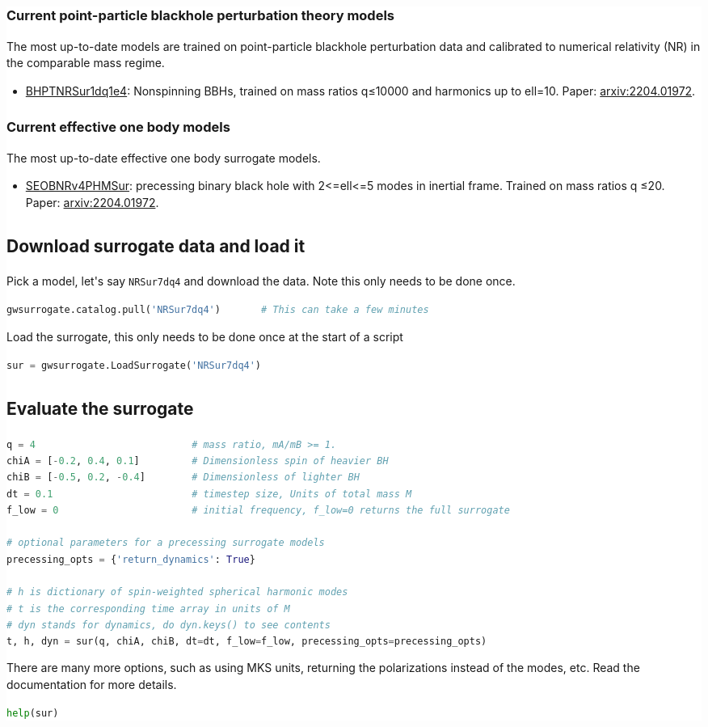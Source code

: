 ### Current point-particle blackhole perturbation theory models
The most up-to-date models are trained on point-particle blackhole perturbation data and calibrated to numerical relativity (NR) in the comparable mass regime.
- [BHPTNRSur1dq1e4](https://github.com/sxs-collaboration/gwsurrogate/blob/master/tutorial/website/BHPTNRSur1dq1e4.ipynb):
  Nonspinning BBHs, trained on mass ratios q≤10000 and harmonics up to ell=10. Paper:
  [arxiv:2204.01972](https://arxiv.org/abs/2204.01972).

### Current effective one body models
The most up-to-date effective one body surrogate models.
- [SEOBNRv4PHMSur](https://github.com/sxs-collaboration/gwsurrogate/blob/master/tutorial/website/SEOBNRv4PHM.ipynb):
  precessing binary black hole with 2<=ell<=5 modes in inertial frame. Trained on mass ratios q ≤20. Paper:
  [arxiv:2204.01972](https://arxiv.org/abs/2204.01972).

## Download surrogate data and load it
Pick a model, let's say `NRSur7dq4` and download the data. Note this only
needs to be done once.
```python
gwsurrogate.catalog.pull('NRSur7dq4')       # This can take a few minutes
```

Load the surrogate, this only needs to be done once at the start of a script
```python
sur = gwsurrogate.LoadSurrogate('NRSur7dq4')
```

## Evaluate the surrogate
```python
q = 4                           # mass ratio, mA/mB >= 1.
chiA = [-0.2, 0.4, 0.1]         # Dimensionless spin of heavier BH
chiB = [-0.5, 0.2, -0.4]        # Dimensionless of lighter BH
dt = 0.1                        # timestep size, Units of total mass M
f_low = 0                       # initial frequency, f_low=0 returns the full surrogate

# optional parameters for a precessing surrogate models
precessing_opts = {'return_dynamics': True}

# h is dictionary of spin-weighted spherical harmonic modes
# t is the corresponding time array in units of M
# dyn stands for dynamics, do dyn.keys() to see contents
t, h, dyn = sur(q, chiA, chiB, dt=dt, f_low=f_low, precessing_opts=precessing_opts)
```

There are many more options, such as using MKS units, returning the
polarizations instead of the modes, etc.  Read the documentation for more
details.
```python
help(sur)
```
